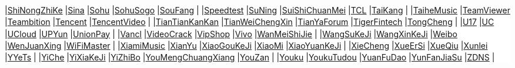 |[ShiNongZhiKe](https://github.com/blackmatrix7/ios_rule_script/tree/master/rule/Shadowrocket/ShiNongZhiKe) |[Sina](https://github.com/blackmatrix7/ios_rule_script/tree/master/rule/Shadowrocket/Sina) |[Sohu](https://github.com/blackmatrix7/ios_rule_script/tree/master/rule/Shadowrocket/Sohu) |[SohuSogo](https://github.com/blackmatrix7/ios_rule_script/tree/master/rule/Shadowrocket/SohuSogo) |[SouFang](https://github.com/blackmatrix7/ios_rule_script/tree/master/rule/Shadowrocket/SouFang) |
|[Speedtest](https://github.com/blackmatrix7/ios_rule_script/tree/master/rule/Shadowrocket/Speedtest) |[SuNing](https://github.com/blackmatrix7/ios_rule_script/tree/master/rule/Shadowrocket/SuNing) |[SuiShiChuanMei](https://github.com/blackmatrix7/ios_rule_script/tree/master/rule/Shadowrocket/SuiShiChuanMei) |[TCL](https://github.com/blackmatrix7/ios_rule_script/tree/master/rule/Shadowrocket/TCL) |[TaiKang](https://github.com/blackmatrix7/ios_rule_script/tree/master/rule/Shadowrocket/TaiKang) |
|[TaiheMusic](https://github.com/blackmatrix7/ios_rule_script/tree/master/rule/Shadowrocket/TaiheMusic) |[TeamViewer](https://github.com/blackmatrix7/ios_rule_script/tree/master/rule/Shadowrocket/TeamViewer) |[Teambition](https://github.com/blackmatrix7/ios_rule_script/tree/master/rule/Shadowrocket/Teambition) |[Tencent](https://github.com/blackmatrix7/ios_rule_script/tree/master/rule/Shadowrocket/Tencent) |[TencentVideo](https://github.com/blackmatrix7/ios_rule_script/tree/master/rule/Shadowrocket/TencentVideo) |
|[TianTianKanKan](https://github.com/blackmatrix7/ios_rule_script/tree/master/rule/Shadowrocket/TianTianKanKan) |[TianWeiChengXin](https://github.com/blackmatrix7/ios_rule_script/tree/master/rule/Shadowrocket/TianWeiChengXin) |[TianYaForum](https://github.com/blackmatrix7/ios_rule_script/tree/master/rule/Shadowrocket/TianYaForum) |[TigerFintech](https://github.com/blackmatrix7/ios_rule_script/tree/master/rule/Shadowrocket/TigerFintech) |[TongCheng](https://github.com/blackmatrix7/ios_rule_script/tree/master/rule/Shadowrocket/TongCheng) |
|[U17](https://github.com/blackmatrix7/ios_rule_script/tree/master/rule/Shadowrocket/U17) |[UC](https://github.com/blackmatrix7/ios_rule_script/tree/master/rule/Shadowrocket/UC) |[UCloud](https://github.com/blackmatrix7/ios_rule_script/tree/master/rule/Shadowrocket/UCloud) |[UPYun](https://github.com/blackmatrix7/ios_rule_script/tree/master/rule/Shadowrocket/UPYun) |[UnionPay](https://github.com/blackmatrix7/ios_rule_script/tree/master/rule/Shadowrocket/UnionPay) |
|[Vancl](https://github.com/blackmatrix7/ios_rule_script/tree/master/rule/Shadowrocket/Vancl) |[VideoCrack](https://github.com/blackmatrix7/ios_rule_script/tree/master/rule/Shadowrocket/VideoCrack) |[VipShop](https://github.com/blackmatrix7/ios_rule_script/tree/master/rule/Shadowrocket/VipShop) |[Vivo](https://github.com/blackmatrix7/ios_rule_script/tree/master/rule/Shadowrocket/Vivo) |[WanMeiShiJie](https://github.com/blackmatrix7/ios_rule_script/tree/master/rule/Shadowrocket/WanMeiShiJie) |
|[WangSuKeJi](https://github.com/blackmatrix7/ios_rule_script/tree/master/rule/Shadowrocket/WangSuKeJi) |[WangXinKeJi](https://github.com/blackmatrix7/ios_rule_script/tree/master/rule/Shadowrocket/WangXinKeJi) |[Weibo](https://github.com/blackmatrix7/ios_rule_script/tree/master/rule/Shadowrocket/Weibo) |[WenJuanXing](https://github.com/blackmatrix7/ios_rule_script/tree/master/rule/Shadowrocket/WenJuanXing) |[WiFiMaster](https://github.com/blackmatrix7/ios_rule_script/tree/master/rule/Shadowrocket/WiFiMaster) |
|[XiamiMusic](https://github.com/blackmatrix7/ios_rule_script/tree/master/rule/Shadowrocket/XiamiMusic) |[XianYu](https://github.com/blackmatrix7/ios_rule_script/tree/master/rule/Shadowrocket/XianYu) |[XiaoGouKeJi](https://github.com/blackmatrix7/ios_rule_script/tree/master/rule/Shadowrocket/XiaoGouKeJi) |[XiaoMi](https://github.com/blackmatrix7/ios_rule_script/tree/master/rule/Shadowrocket/XiaoMi) |[XiaoYuanKeJi](https://github.com/blackmatrix7/ios_rule_script/tree/master/rule/Shadowrocket/XiaoYuanKeJi) |
|[XieCheng](https://github.com/blackmatrix7/ios_rule_script/tree/master/rule/Shadowrocket/XieCheng) |[XueErSi](https://github.com/blackmatrix7/ios_rule_script/tree/master/rule/Shadowrocket/XueErSi) |[XueQiu](https://github.com/blackmatrix7/ios_rule_script/tree/master/rule/Shadowrocket/XueQiu) |[Xunlei](https://github.com/blackmatrix7/ios_rule_script/tree/master/rule/Shadowrocket/Xunlei) |[YYeTs](https://github.com/blackmatrix7/ios_rule_script/tree/master/rule/Shadowrocket/YYeTs) |
|[YiChe](https://github.com/blackmatrix7/ios_rule_script/tree/master/rule/Shadowrocket/YiChe) |[YiXiaKeJi](https://github.com/blackmatrix7/ios_rule_script/tree/master/rule/Shadowrocket/YiXiaKeJi) |[YiZhiBo](https://github.com/blackmatrix7/ios_rule_script/tree/master/rule/Shadowrocket/YiZhiBo) |[YouMengChuangXiang](https://github.com/blackmatrix7/ios_rule_script/tree/master/rule/Shadowrocket/YouMengChuangXiang) |[YouZan](https://github.com/blackmatrix7/ios_rule_script/tree/master/rule/Shadowrocket/YouZan) |
|[Youku](https://github.com/blackmatrix7/ios_rule_script/tree/master/rule/Shadowrocket/Youku) |[YoukuTudou](https://github.com/blackmatrix7/ios_rule_script/tree/master/rule/Shadowrocket/YoukuTudou) |[YuanFuDao](https://github.com/blackmatrix7/ios_rule_script/tree/master/rule/Shadowrocket/YuanFuDao) |[YunFanJiaSu](https://github.com/blackmatrix7/ios_rule_script/tree/master/rule/Shadowrocket/YunFanJiaSu) |[ZDNS](https://github.com/blackmatrix7/ios_rule_script/tree/master/rule/Shadowrocket/ZDNS) |